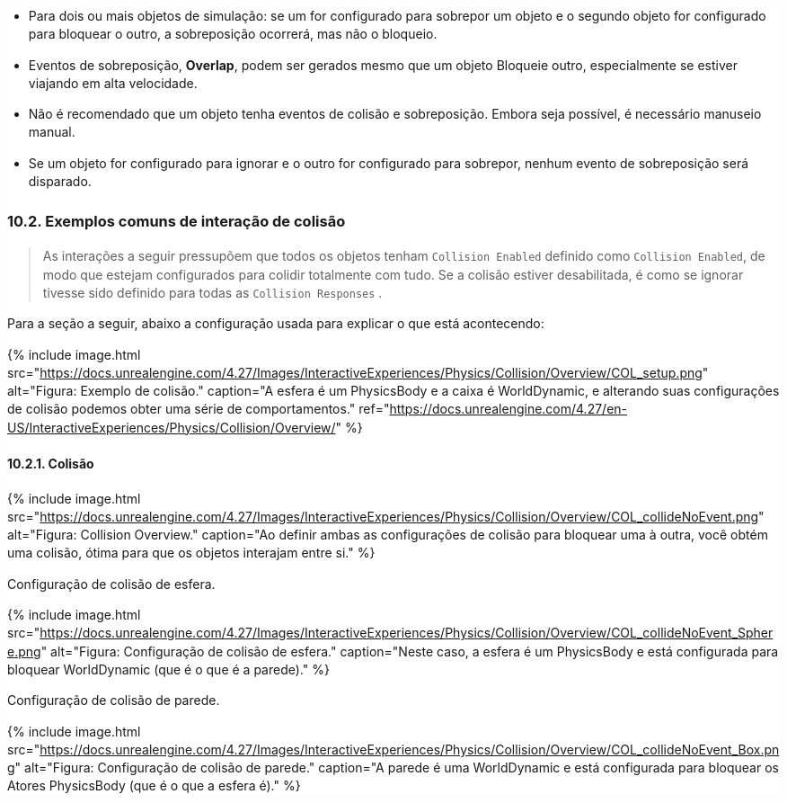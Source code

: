 - Para dois ou mais objetos de simulação: se um for configurado para sobrepor um objeto e o segundo objeto for configurado para bloquear o outro, a sobreposição ocorrerá, mas não o bloqueio.

- Eventos de sobreposição, **Overlap**, podem ser gerados mesmo que um objeto Bloqueie outro, especialmente se estiver viajando em alta velocidade.

- Não é recomendado que um objeto tenha eventos de colisão e sobreposição. Embora seja possível, é necessário  manuseio manual.

- Se um objeto for configurado para ignorar e o outro for configurado para sobrepor, nenhum evento de sobreposição será disparado.

### 10.2. Exemplos comuns de interação de colisão

>As interações a seguir pressupõem que todos os objetos tenham `Collision Enabled` definido como `Collision Enabled`, de modo que estejam configurados para colidir totalmente com tudo. Se a colisão estiver desabilitada, é como se ignorar tivesse sido definido para todas as `Collision Responses` .

Para a seção a seguir, abaixo a configuração usada para explicar o que está acontecendo:

{% include image.html
    src="https://docs.unrealengine.com/4.27/Images/InteractiveExperiences/Physics/Collision/Overview/COL_setup.png"
    alt="Figura: Exemplo de colisão."
    caption="A esfera é um PhysicsBody e a caixa é WorldDynamic, e alterando suas configurações de colisão podemos obter uma série de comportamentos."
    ref="https://docs.unrealengine.com/4.27/en-US/InteractiveExperiences/Physics/Collision/Overview/"
%}

#### 10.2.1. Colisão

{% include image.html
    src="https://docs.unrealengine.com/4.27/Images/InteractiveExperiences/Physics/Collision/Overview/COL_collideNoEvent.png"
    alt="Figura: Collision Overview."
    caption="Ao definir ambas as configurações de colisão para bloquear uma à outra, você obtém uma colisão, ótima para que os objetos interajam entre si."
%}

Configuração de colisão de esfera.

{% include image.html
    src="https://docs.unrealengine.com/4.27/Images/InteractiveExperiences/Physics/Collision/Overview/COL_collideNoEvent_Sphere.png"
    alt="Figura: Configuração de colisão de esfera."
    caption="Neste caso, a esfera é um PhysicsBody e está configurada para bloquear WorldDynamic (que é o que é a parede)."
%}

Configuração de colisão de parede.

{% include image.html
    src="https://docs.unrealengine.com/4.27/Images/InteractiveExperiences/Physics/Collision/Overview/COL_collideNoEvent_Box.png"
    alt="Figura: Configuração de colisão de parede."
    caption="A parede é uma WorldDynamic e está configurada para bloquear os Atores PhysicsBody (que é o que a esfera é)."
%}
